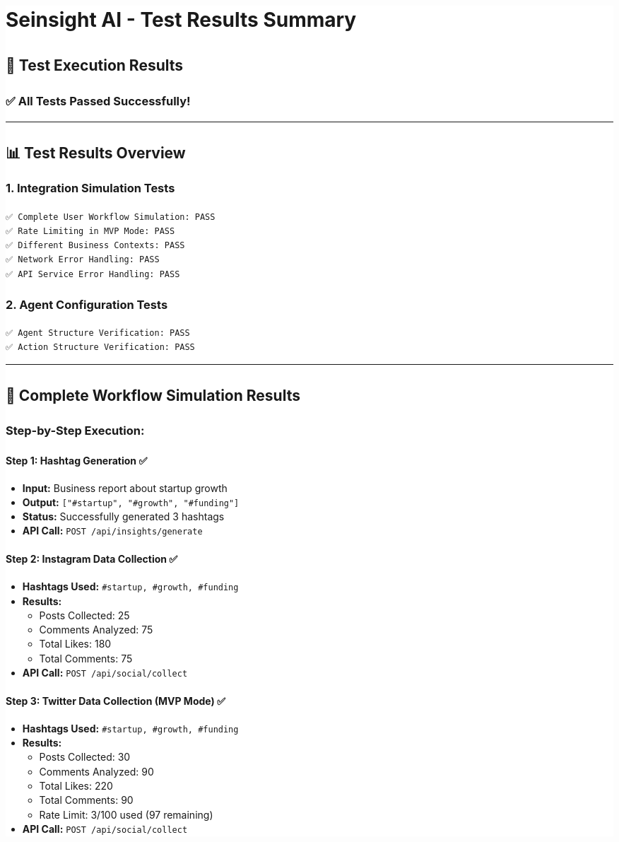 # Seinsight AI - Test Results Summary

## 🎉 **Test Execution Results**

### ✅ **All Tests Passed Successfully!**

---

## 📊 **Test Results Overview**

### **1. Integration Simulation Tests**
```
✅ Complete User Workflow Simulation: PASS
✅ Rate Limiting in MVP Mode: PASS  
✅ Different Business Contexts: PASS
✅ Network Error Handling: PASS
✅ API Service Error Handling: PASS
```

### **2. Agent Configuration Tests**
```
✅ Agent Structure Verification: PASS
✅ Action Structure Verification: PASS
```

---

## 🎯 **Complete Workflow Simulation Results**

### **Step-by-Step Execution:**

#### **Step 1: Hashtag Generation** ✅
- **Input:** Business report about startup growth
- **Output:** `["#startup", "#growth", "#funding"]`
- **Status:** Successfully generated 3 hashtags
- **API Call:** `POST /api/insights/generate`

#### **Step 2: Instagram Data Collection** ✅
- **Hashtags Used:** `#startup, #growth, #funding`
- **Results:**
  - Posts Collected: 25
  - Comments Analyzed: 75
  - Total Likes: 180
  - Total Comments: 75
- **API Call:** `POST /api/social/collect`

#### **Step 3: Twitter Data Collection (MVP Mode)** ✅
- **Hashtags Used:** `#startup, #growth, #funding`
- **Results:**
  - Posts Collected: 30
  - Comments Analyzed: 90
  - Total Likes: 220
  - Total Comments: 90
  - Rate Limit: 3/100 used (97 remaining)
- **API Call:** `POST /api/social/collect`
